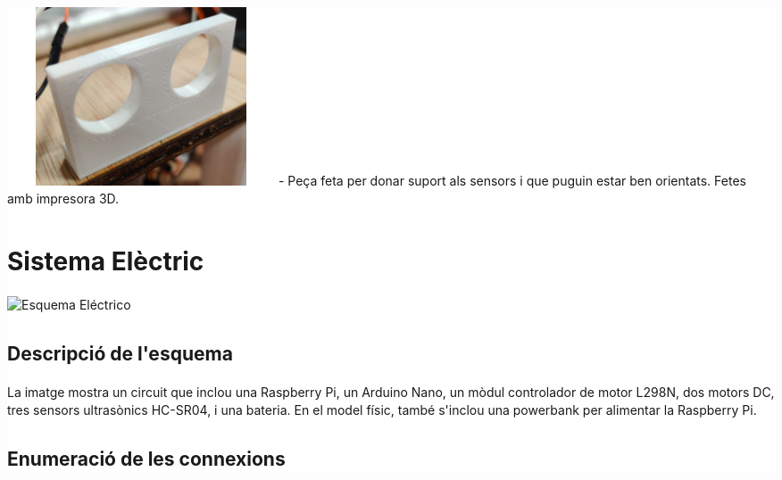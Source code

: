   <img src="imagenes/ultraSound.jpeg" width="300" height="200">
- Peça feta per donar suport als sensors i que puguin estar ben orientats. Fetes amb impresora 3D.

# Sistema Elèctric
![Esquema Eléctrico](imagenes/robotelectrico.jpg)
## Descripció de l'esquema

La imatge mostra un circuit que inclou una Raspberry Pi, un Arduino Nano, un mòdul controlador de motor L298N, dos motors DC, tres sensors ultrasònics HC-SR04, i una bateria. En el model físic, també s'inclou una powerbank per alimentar la Raspberry Pi.

## Enumeració de les connexions
